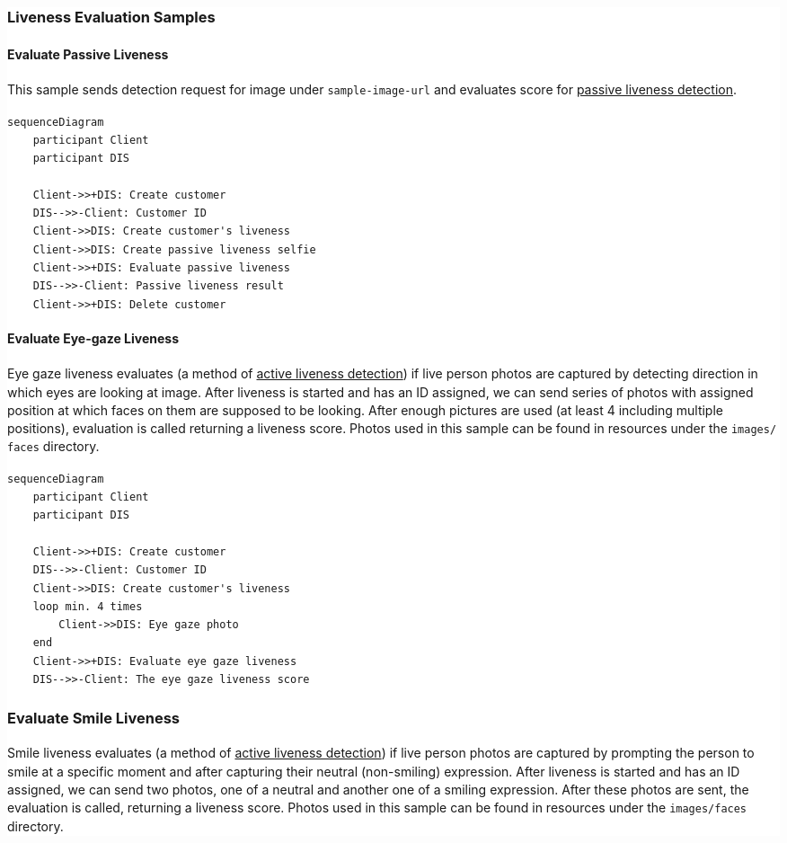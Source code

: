 ### Liveness Evaluation Samples
#### Evaluate Passive Liveness
This sample sends detection request for image under `sample-image-url` and evaluates score for [passive liveness detection](https://developers.innovatrics.com/digital-onboarding/docs/functionalities/face/passive-liveness-check/).

```mermaid
sequenceDiagram
    participant Client
    participant DIS

    Client->>+DIS: Create customer
    DIS-->>-Client: Customer ID
    Client->>DIS: Create customer's liveness
    Client->>DIS: Create passive liveness selfie
    Client->>+DIS: Evaluate passive liveness
    DIS-->>-Client: Passive liveness result
    Client->>+DIS: Delete customer
```

#### Evaluate Eye-gaze Liveness
Eye gaze liveness evaluates (a method of [active liveness detection](https://developers.innovatrics.com/digital-onboarding/docs/functionalities/face/active-liveness-check)) if live person photos are captured by detecting direction in which eyes are looking at image.
After liveness is started and has an ID assigned, we can send series of photos with assigned position at which faces on them
are supposed to be looking. After enough pictures are used (at least 4 including multiple positions), evaluation is called
returning a liveness score. Photos used in this sample can be found in resources under the `images/faces` directory.

```mermaid
sequenceDiagram
    participant Client
    participant DIS

    Client->>+DIS: Create customer
    DIS-->>-Client: Customer ID
    Client->>DIS: Create customer's liveness
    loop min. 4 times
        Client->>DIS: Eye gaze photo
    end
    Client->>+DIS: Evaluate eye gaze liveness
    DIS-->>-Client: The eye gaze liveness score
```

### Evaluate Smile Liveness
Smile liveness evaluates (a method of [active liveness detection](https://developers.innovatrics.com/digital-onboarding/docs/functionalities/face/active-liveness-check)) if live person photos are captured by prompting the person to smile at a specific moment and after capturing their neutral (non-smiling) expression.
After liveness is started and has an ID assigned, we can send two photos, one of a neutral and another one of a smiling expression. After these photos are sent, the evaluation is called,
returning a liveness score. Photos used in this sample can be found in resources under the `images/faces` directory.

